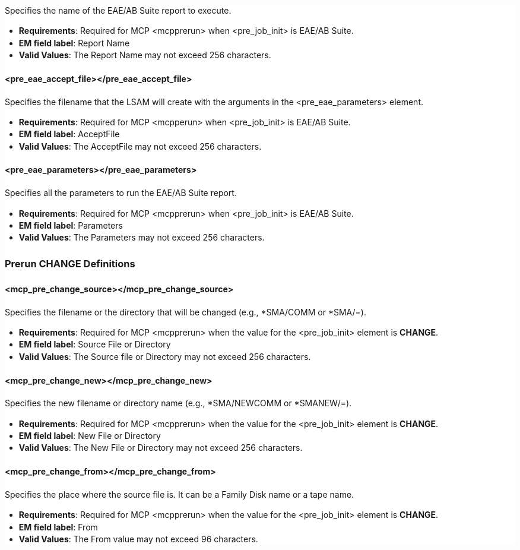 Specifies the name of the EAE/AB Suite report to execute.

-   **Requirements**: Required for MCP \<mcpprerun\> when
    \<pre_job_init\> is EAE/AB Suite.
-   **EM field label**: Report Name
-   **Valid Values**: The Report Name may not exceed 256 characters.

#### \<pre_eae_accept_file\>\</pre_eae_accept_file\>

Specifies the filename that the LSAM will create with the arguments in
the \<pre_eae_parameters\> element.

-   **Requirements**: Required for MCP \<mcpperun\> when
    \<pre_job_init\> is EAE/AB Suite.
-   **EM field label**: AcceptFile
-   **Valid Values**: The AcceptFile may not exceed 256 characters.

#### \<pre_eae_parameters\>\</pre_eae_parameters\>

Specifies all the parameters to run the EAE/AB Suite report.

-   **Requirements**: Required for MCP \<mcpprerun\> when
    \<pre_job_init\> is EAE/AB Suite.
-   **EM field label**: Parameters
-   **Valid Values**: The Parameters may not exceed 256 characters.

###  Prerun CHANGE Definitions

#### \<mcp_pre_change_source\>\</mcp_pre_change_source\>

Specifies the filename or the directory that will be changed (e.g.,
\*SMA/COMM or \*SMA/=).

-   **Requirements**: Required for MCP \<mcpprerun\> when the value for
    the \<pre_job_init\> element is **CHANGE**.
-   **EM field label**: Source File or Directory
-   **Valid Values**: The Source file or Directory may not exceed 256
    characters.

#### \<mcp_pre_change_new\>\</mcp_pre_change_new\>

Specifies the new filename or directory name (e.g., \*SMA/NEWCOMM or
\*SMANEW/=).

-   **Requirements**: Required for MCP \<mcpprerun\> when the value for
    the \<pre_job_init\> element is **CHANGE**.
-   **EM field label**: New File or Directory
-   **Valid Values**: The New File or Directory may not exceed 256
    characters.

#### \<mcp_pre_change_from\>\</mcp_pre_change_from\>

Specifies the place where the source file is. It can be a Family Disk
name or a tape name.

-   **Requirements**: Required for MCP \<mcpprerun\> when the value for
    the \<pre_job_init\> element is **CHANGE**.
-   **EM field label**: From
-   **Valid Values**: The From value may not exceed 96 characters.
